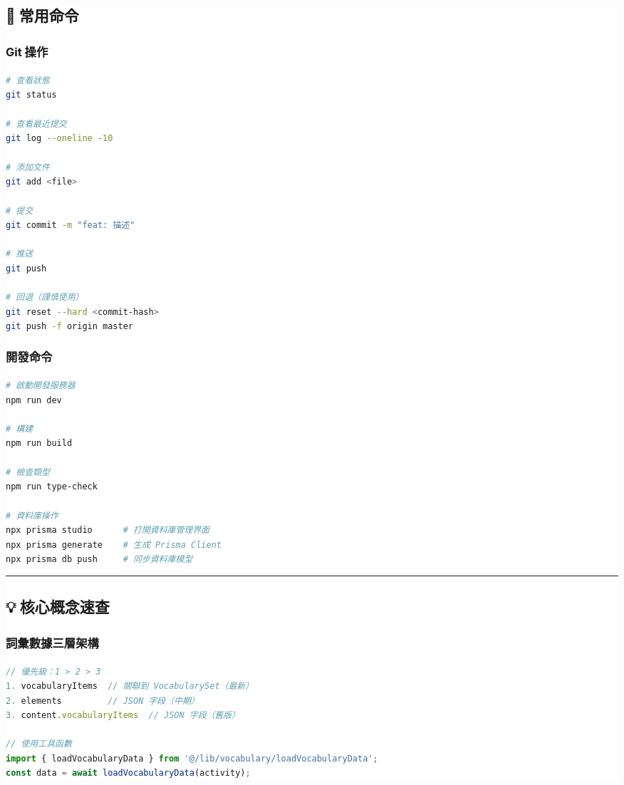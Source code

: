 
## 🔧 常用命令

### Git 操作
```bash
# 查看狀態
git status

# 查看最近提交
git log --oneline -10

# 添加文件
git add <file>

# 提交
git commit -m "feat: 描述"

# 推送
git push

# 回退（謹慎使用）
git reset --hard <commit-hash>
git push -f origin master
```

### 開發命令
```bash
# 啟動開發服務器
npm run dev

# 構建
npm run build

# 檢查類型
npm run type-check

# 資料庫操作
npx prisma studio      # 打開資料庫管理界面
npx prisma generate    # 生成 Prisma Client
npx prisma db push     # 同步資料庫模型
```

---

## 💡 核心概念速查

### 詞彙數據三層架構
```typescript
// 優先級：1 > 2 > 3
1. vocabularyItems  // 關聯到 VocabularySet（最新）
2. elements         // JSON 字段（中期）
3. content.vocabularyItems  // JSON 字段（舊版）

// 使用工具函數
import { loadVocabularyData } from '@/lib/vocabulary/loadVocabularyData';
const data = await loadVocabularyData(activity);
```
